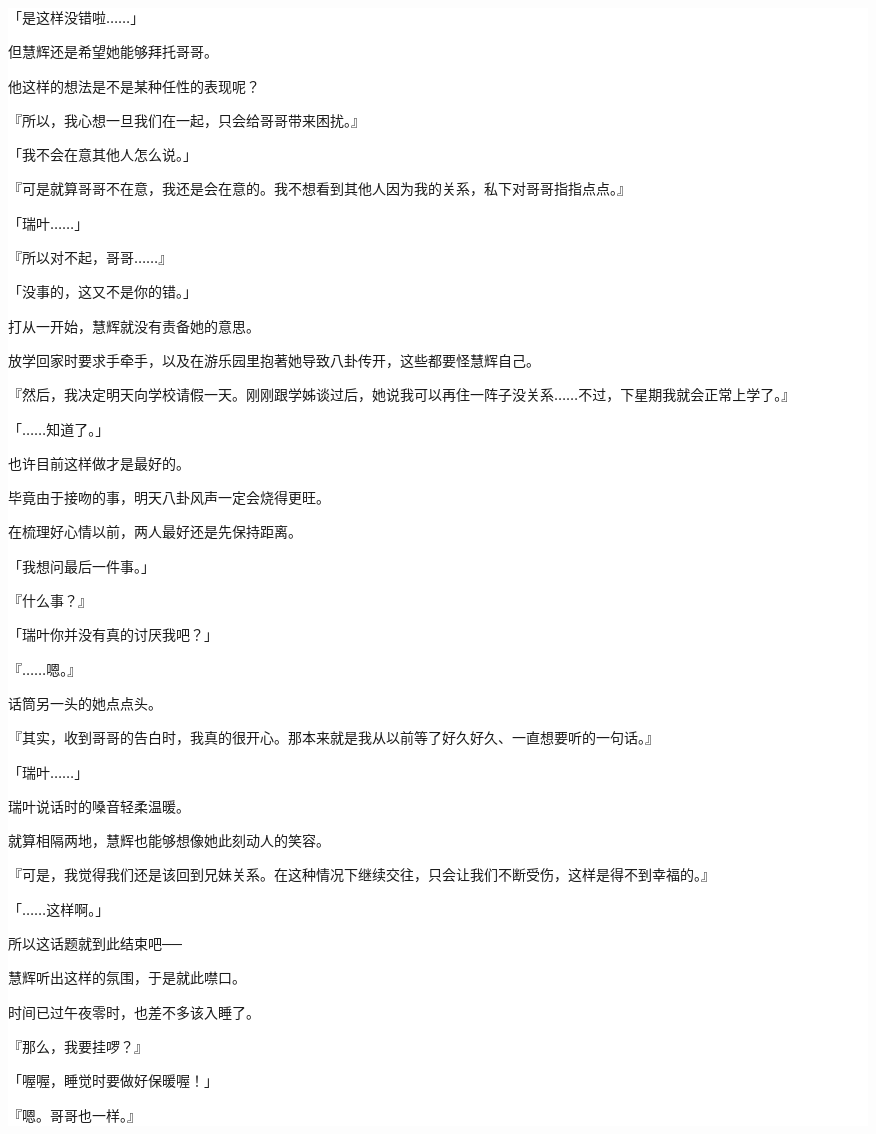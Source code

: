 「是这样没错啦……」

但慧辉还是希望她能够拜托哥哥。

他这样的想法是不是某种任性的表现呢？

『所以，我心想一旦我们在一起，只会给哥哥带来困扰。』

「我不会在意其他人怎么说。」

『可是就算哥哥不在意，我还是会在意的。我不想看到其他人因为我的关系，私下对哥哥指指点点。』

「瑞叶……」

『所以对不起，哥哥……』

「没事的，这又不是你的错。」

打从一开始，慧辉就没有责备她的意思。

放学回家时要求手牵手，以及在游乐园里抱著她导致八卦传开，这些都要怪慧辉自己。

『然后，我决定明天向学校请假一天。刚刚跟学姊谈过后，她说我可以再住一阵子没关系……不过，下星期我就会正常上学了。』

「……知道了。」

也许目前这样做才是最好的。

毕竟由于接吻的事，明天八卦风声一定会烧得更旺。

在梳理好心情以前，两人最好还是先保持距离。

「我想问最后一件事。」

『什么事？』

「瑞叶你并没有真的讨厌我吧？」

『……嗯。』

话筒另一头的她点点头。

『其实，收到哥哥的告白时，我真的很开心。那本来就是我从以前等了好久好久、一直想要听的一句话。』

「瑞叶……」

瑞叶说话时的嗓音轻柔温暖。

就算相隔两地，慧辉也能够想像她此刻动人的笑容。

『可是，我觉得我们还是该回到兄妹关系。在这种情况下继续交往，只会让我们不断受伤，这样是得不到幸福的。』

「……这样啊。」

所以这话题就到此结束吧──

慧辉听出这样的氛围，于是就此噤口。

时间已过午夜零时，也差不多该入睡了。

『那么，我要挂啰？』

「喔喔，睡觉时要做好保暖喔！」

『嗯。哥哥也一样。』
